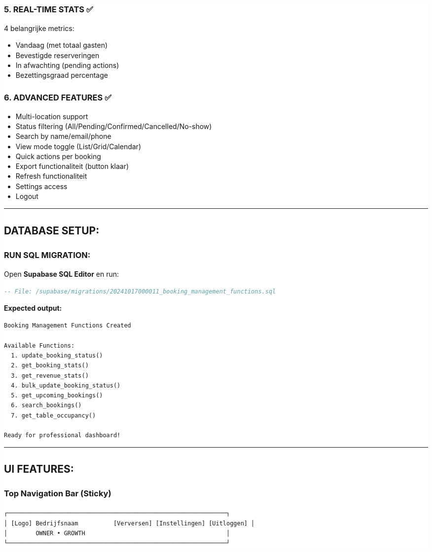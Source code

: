 ### 5. REAL-TIME STATS ✅
4 belangrijke metrics:
- Vandaag (met totaal gasten)
- Bevestigde reserveringen
- In afwachting (pending actions)
- Bezettingsgraad percentage

### 6. ADVANCED FEATURES ✅
- Multi-location support
- Status filtering (All/Pending/Confirmed/Cancelled/No-show)
- Search by name/email/phone
- View mode toggle (List/Grid/Calendar)
- Quick actions per booking
- Export functionaliteit (button klaar)
- Refresh functionaliteit
- Settings access
- Logout

---

## DATABASE SETUP:

### RUN SQL MIGRATION:

Open **Supabase SQL Editor** en run:

```sql
-- File: /supabase/migrations/20241017000011_booking_management_functions.sql
```

**Expected output:**
```
Booking Management Functions Created

Available Functions:
  1. update_booking_status()
  2. get_booking_stats()
  3. get_revenue_stats()
  4. bulk_update_booking_status()
  5. get_upcoming_bookings()
  6. search_bookings()
  7. get_table_occupancy()

Ready for professional dashboard!
```

---

## UI FEATURES:

### **Top Navigation Bar (Sticky)**
```
┌──────────────────────────────────────────────────────────────┐
│ [Logo] Bedrijfsnaam          [Verversen] [Instellingen] [Uitloggen] │
│        OWNER • GROWTH                                        │
└──────────────────────────────────────────────────────────────┘
```
